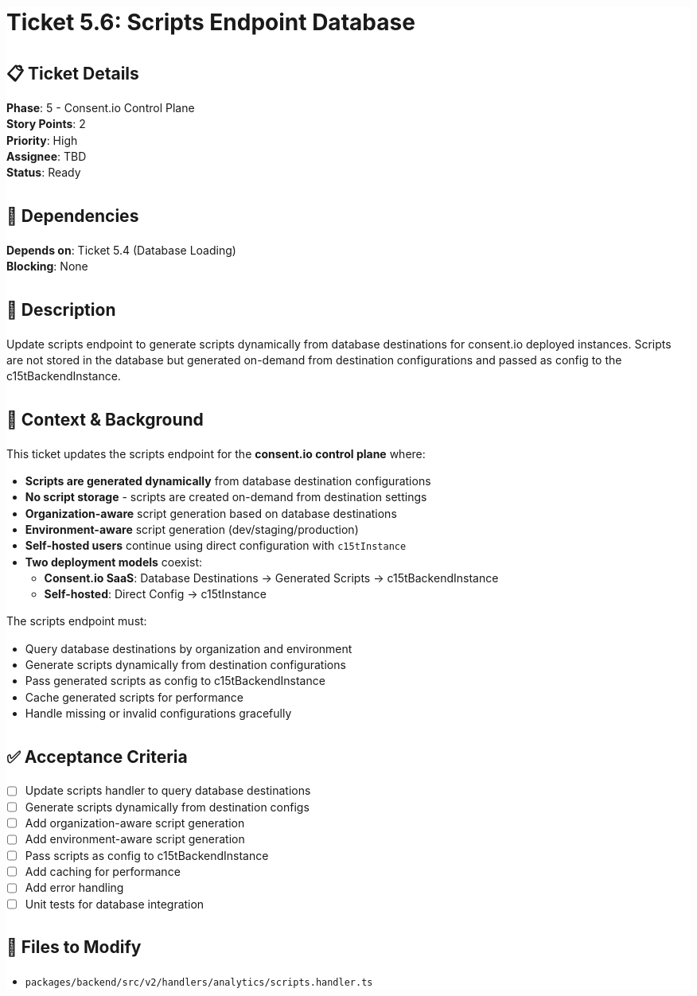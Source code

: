 # Ticket 5.6: Scripts Endpoint Database

## 📋 Ticket Details
**Phase**: 5 - Consent.io Control Plane  
**Story Points**: 2  
**Priority**: High  
**Assignee**: TBD  
**Status**: Ready

## 🔗 Dependencies
**Depends on**: Ticket 5.4 (Database Loading)  
**Blocking**: None  

## 🎯 Description
Update scripts endpoint to generate scripts dynamically from database destinations for consent.io deployed instances. Scripts are not stored in the database but generated on-demand from destination configurations and passed as config to the c15tBackendInstance.

## 🧠 Context & Background
This ticket updates the scripts endpoint for the **consent.io control plane** where:

- **Scripts are generated dynamically** from database destination configurations
- **No script storage** - scripts are created on-demand from destination settings
- **Organization-aware** script generation based on database destinations
- **Environment-aware** script generation (dev/staging/production)
- **Self-hosted users** continue using direct configuration with `c15tInstance`
- **Two deployment models** coexist:
  - **Consent.io SaaS**: Database Destinations → Generated Scripts → c15tBackendInstance
  - **Self-hosted**: Direct Config → c15tInstance

The scripts endpoint must:
- Query database destinations by organization and environment
- Generate scripts dynamically from destination configurations
- Pass generated scripts as config to c15tBackendInstance
- Cache generated scripts for performance
- Handle missing or invalid configurations gracefully

## ✅ Acceptance Criteria
- [ ] Update scripts handler to query database destinations
- [ ] Generate scripts dynamically from destination configs
- [ ] Add organization-aware script generation
- [ ] Add environment-aware script generation
- [ ] Pass scripts as config to c15tBackendInstance
- [ ] Add caching for performance
- [ ] Add error handling
- [ ] Unit tests for database integration

## 📁 Files to Modify
- `packages/backend/src/v2/handlers/analytics/scripts.handler.ts`
